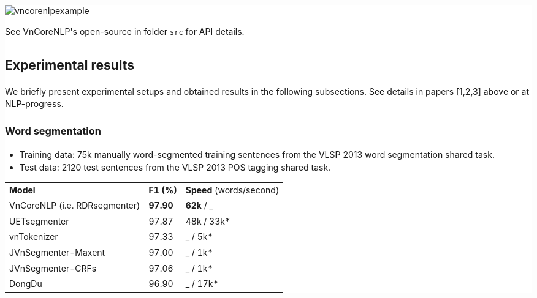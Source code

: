 <img width="1039" alt="vncorenlpexample" src="https://user-images.githubusercontent.com/33695776/37561346-aca1fd68-2aa0-11e8-8bd8-530577b0b5cf.png">

See VnCoreNLP's open-source in folder `src` for API details.

## Experimental results <a name="exp"></a>

We briefly present experimental setups and obtained results in the following subsections. See details in papers [1,2,3] above or at [NLP-progress](http://nlpprogress.com/vietnamese/vietnamese.html).

### Word segmentation

- Training data: 75k manually word-segmented training sentences from the VLSP 2013 word segmentation shared task.
- Test data: 2120 test sentences from the VLSP 2013 POS tagging shared task.

<table>
  <tr>
    <td><b>Model<b></td>
    <td><b>F1 (%)</td>
    <td><b>Speed</b> (words/second)</td>
  </tr>
  <tr>
    <td>VnCoreNLP (i.e. RDRsegmenter)</td>
    <td><b>97.90</b></td>
    <td><b>62k</b> / _</td>
  </tr>
  <tr>
    <td>UETsegmenter</td>
    <td>97.87</td>
    <td>48k / 33k*</td>
  </tr>
   <tr>
    <td>vnTokenizer</td>
    <td>97.33</td>
    <td> _ / 5k*</td>
  </tr>
   <tr>
    <td>JVnSegmenter-Maxent</td>
    <td>97.00</td>
    <td> _ / 1k*</td>
  </tr>
   <tr>
    <td>JVnSegmenter-CRFs</td>
    <td>97.06</td>
    <td> _ / 1k*</td>
  </tr>
   <tr>
    <td>DongDu</td>
    <td>96.90</td>
    <td> _ / 17k*</td>
  </tr>
</table>
